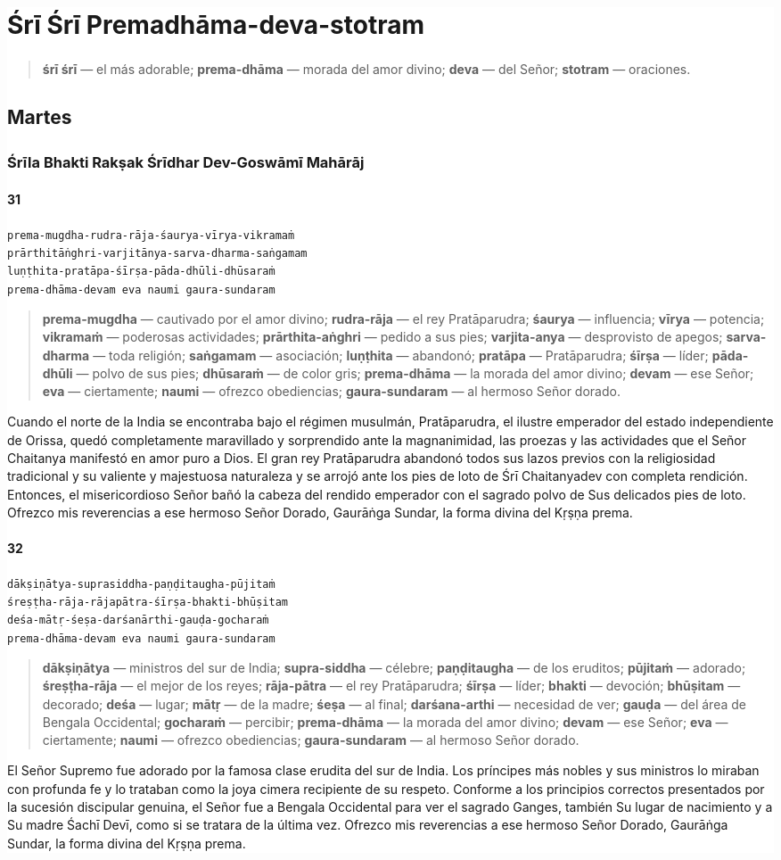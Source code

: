 # Śrī Śrī Premadhāma-deva-stotram

> **śrī śrī** — el más adorable; **prema-dhāma** — morada del amor divino; **deva** — del Señor; **stotram** — oraciones.

## Martes

### Śrīla Bhakti Rakṣak Śrīdhar Dev-Goswāmī Mahārāj

#### 31

    prema-mugdha-rudra-rāja-śaurya-vīrya-vikramaṁ
    prārthitāṅghri-varjitānya-sarva-dharma-saṅgamam
    luṇṭhita-pratāpa-śīrṣa-pāda-dhūli-dhūsaraṁ
    prema-dhāma-devam eva naumi gaura-sundaram

> **prema-mugdha** — cautivado por el amor divino; **rudra-rāja** — el rey Pratāparudra; **śaurya** — influencia; **vīrya** — potencia; **vikramaṁ** — poderosas actividades; **prārthita-aṅghri** — pedido a sus pies; **varjita-anya** — desprovisto de apegos; **sarva-dharma** — toda religión; **saṅgamam** — asociación; **luṇṭhita** — abandonó; **pratāpa** — Pratāparudra; **śīrṣa** — líder; **pāda-dhūli** — polvo de sus pies; **dhūsaraṁ** — de color gris; **prema-dhāma** — la morada del amor divino; **devam** — ese Señor; **eva** — ciertamente; **naumi** — ofrezco obediencias; **gaura-sundaram** — al hermoso Señor dorado.

Cuando el norte de la India se encontraba bajo el régimen musulmán, Pratāparudra, el ilustre emperador del estado independiente de Orissa, quedó completamente maravillado y sorprendido ante la magnanimidad, las proezas y las actividades que el Señor Chaitanya manifestó en amor puro a Dios. El gran rey Pratāparudra abandonó todos sus lazos previos con la religiosidad tradicional y su valiente y majestuosa naturaleza y se arrojó ante los pies de loto de Śrī Chaitanyadev con completa rendición. Entonces, el misericordioso Señor bañó la cabeza del rendido emperador con el sagrado polvo de Sus delicados pies de loto. Ofrezco mis reverencias a ese hermoso Señor Dorado, Gaurāṅga Sundar, la forma divina del Kṛṣṇa prema.

#### 32

    dākṣiṇātya-suprasiddha-paṇḍitaugha-pūjitaṁ
    śreṣṭha-rāja-rājapātra-śīrṣa-bhakti-bhūṣitam
    deśa-mātṛ-śeṣa-darśanārthi-gauḍa-gocharaṁ
    prema-dhāma-devam eva naumi gaura-sundaram

> **dākṣiṇātya** — ministros del sur de India; **supra-siddha** — célebre; **paṇḍitaugha** — de los eruditos; **pūjitaṁ** — adorado; **śreṣṭha-rāja** — el mejor de los reyes; **rāja-pātra** — el rey Pratāparudra; **śīrṣa** — líder; **bhakti** — devoción; **bhūṣitam** — decorado; **deśa** — lugar; **mātṛ** — de la madre; **śeṣa** — al final; **darśana-arthi** — necesidad de ver; **gauḍa** — del área de Bengala Occidental; **gocharaṁ** — percibir; **prema-dhāma** — la morada del amor divino; **devam** — ese Señor; **eva** — ciertamente; **naumi** — ofrezco obediencias; **gaura-sundaram** — al hermoso Señor dorado.

El Señor Supremo fue adorado por la famosa clase erudita del sur de India. Los príncipes más nobles y sus ministros lo miraban con profunda fe y lo trataban como la joya cimera recipiente de su respeto. Conforme a los principios correctos presentados por la sucesión discipular genuina, el Señor fue a Bengala Occidental para ver el sagrado Ganges, también Su lugar de nacimiento y a Su madre Śachī Devī, como si se tratara de la última vez. Ofrezco mis reverencias a ese hermoso Señor Dorado, Gaurāṅga Sundar, la forma divina del Kṛṣṇa prema.
